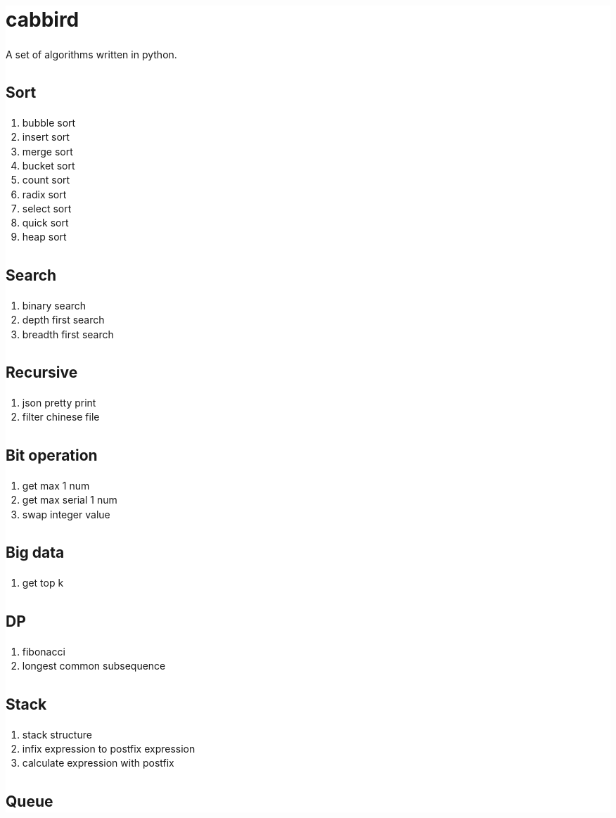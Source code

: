cabbird
=======

A set of algorithms written in python.

Sort
----

1. bubble sort
2. insert sort
3. merge sort
4. bucket sort
5. count sort
6. radix sort
7. select sort
8. quick sort
9. heap sort

Search
------

1. binary search
2. depth first search
3. breadth first search

Recursive
---------

1. json pretty print
2. filter chinese file

Bit operation
-------------

1. get max 1 num
2. get max serial 1 num
3. swap integer value

Big data
--------

1. get top k

DP
--

1. fibonacci
2. longest common subsequence

Stack
-----

1. stack structure
2. infix expression to postfix expression
3. calculate expression with postfix 

Queue
-----
